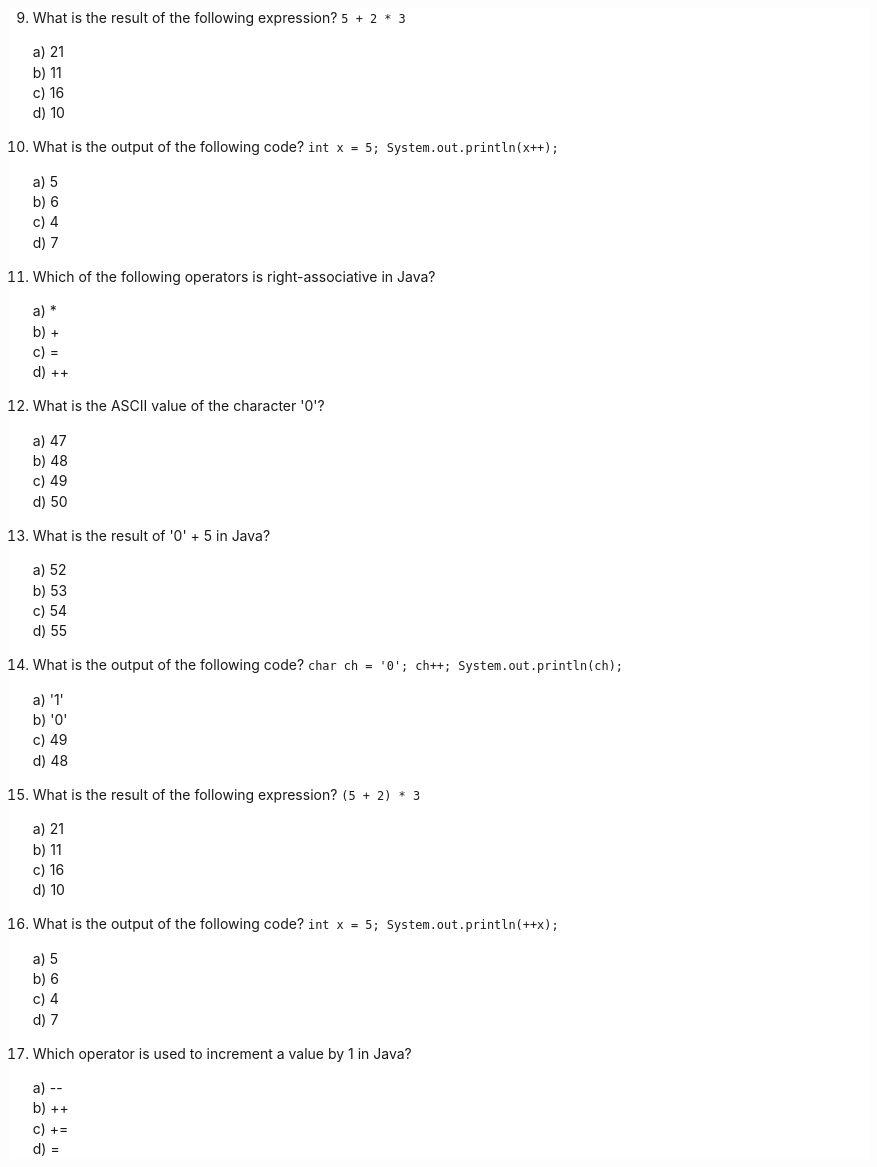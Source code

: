 9. What is the result of the following expression? `5 + 2 * 3`

   a) 21  
   b) 11  
   c) 16  
   d) 10  

10. What is the output of the following code? `int x = 5; System.out.println(x++);`

    a) 5  
    b) 6  
    c) 4  
    d) 7  

11. Which of the following operators is right-associative in Java?

    a) *  
    b) +  
    c) =  
    d) ++  

12. What is the ASCII value of the character '0'?

    a) 47  
    b) 48  
    c) 49  
    d) 50  

13. What is the result of '0' + 5 in Java?

    a) 52  
    b) 53  
    c) 54  
    d) 55  

14. What is the output of the following code? `char ch = '0'; ch++; System.out.println(ch);`

    a) '1'  
    b) '0'  
    c) 49  
    d) 48  

15. What is the result of the following expression? `(5 + 2) * 3`

    a) 21  
    b) 11  
    c) 16  
    d) 10  

16. What is the output of the following code? `int x = 5; System.out.println(++x);`

    a) 5  
    b) 6  
    c) 4  
    d) 7  

17. Which operator is used to increment a value by 1 in Java?

    a) --  
    b) ++  
    c) +=  
    d) =  
